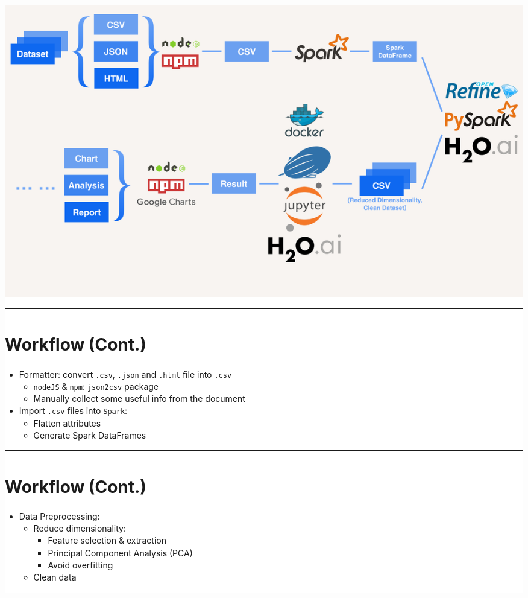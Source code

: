 ![](Workflow.jpg)

---

# Workflow (Cont.)

- Formatter: convert `.csv`, `.json` and `.html` file into `.csv` 
	- `nodeJS` & `npm`: `json2csv` package
	- Manually collect some useful info from the document
-  Import `.csv` files into `Spark`:
	- Flatten attributes
	- Generate Spark DataFrames

---

# Workflow (Cont.)

- Data Preprocessing:
	- Reduce dimensionality: 
		- Feature selection & extraction
		- Principal Component Analysis (PCA) 
		- Avoid overfitting
	- Clean data

---
